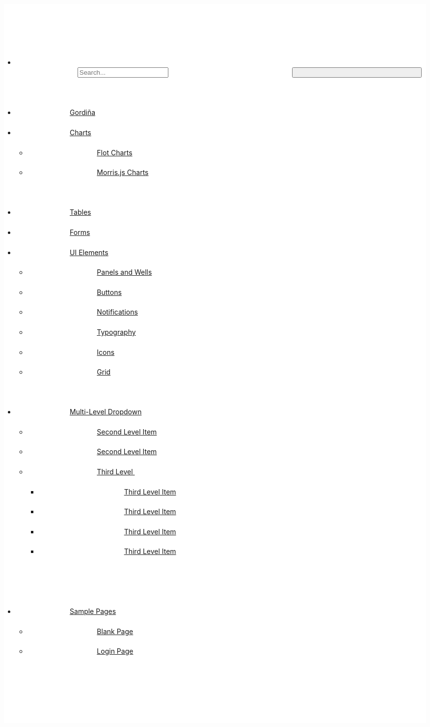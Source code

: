             <div class="navbar-default sidebar" role="navigation">                <div class="sidebar-nav navbar-collapse">                    <ul class="nav" id="side-menu">                        <li class="sidebar-search">                            <div class="input-group custom-search-form">                                <input type="text" class="form-control" placeholder="Search...">                                <span class="input-group-btn">                                <button class="btn btn-default" type="button">                                    <i class="fa fa-search"></i>                                </button>                            </span>                            </div>                                                    </li>                        <li>                            <a href="index.html"><i class="fa fa-dashboard fa-fw"></i> Gordiña</a>                        </li>                        <li>                            <a href="#"><i class="fa fa-bar-chart-o fa-fw"></i> Charts<span class="fa arrow"></span></a>                            <ul class="nav nav-second-level">                                <li>                                    <a href="flot.html">Flot Charts</a>                                </li>                                <li>                                    <a href="morris.html">Morris.js Charts</a>                                </li>                            </ul>                                                    </li>                        <li>                            <a href="tables.html"><i class="fa fa-table fa-fw"></i> Tables</a>                        </li>                        <li>                            <a href="forms.html"><i class="fa fa-edit fa-fw"></i> Forms</a>                        </li>                        <li>                            <a href="#"><i class="fa fa-wrench fa-fw"></i> UI Elements<span class="fa arrow"></span></a>                            <ul class="nav nav-second-level">                                <li>                                    <a href="panels-wells.html">Panels and Wells</a>                                </li>                                <li>                                    <a href="buttons.html">Buttons</a>                                </li>                                <li>                                    <a href="notifications.html">Notifications</a>                                </li>                                <li>                                    <a href="typography.html">Typography</a>                                </li>                                <li>                                    <a href="icons.html"> Icons</a>                                </li>                                <li>                                    <a href="grid.html">Grid</a>                                </li>                            </ul>                                                    </li>                        <li>                            <a href="#"><i class="fa fa-sitemap fa-fw"></i> Multi-Level Dropdown<span class="fa arrow"></span></a>                            <ul class="nav nav-second-level">                                <li>                                    <a href="#">Second Level Item</a>                                </li>                                <li>                                    <a href="#">Second Level Item</a>                                </li>                                <li>                                    <a href="#">Third Level <span class="fa arrow"></span></a>                                    <ul class="nav nav-third-level">                                        <li>                                            <a href="#">Third Level Item</a>                                        </li>                                        <li>                                            <a href="#">Third Level Item</a>                                        </li>                                        <li>                                            <a href="#">Third Level Item</a>                                        </li>                                        <li>                                            <a href="#">Third Level Item</a>                                        </li>                                    </ul>                                                                    </li>                            </ul>                                                    </li>                        <li>                            <a href="#"><i class="fa fa-files-o fa-fw"></i> Sample Pages<span class="fa arrow"></span></a>                            <ul class="nav nav-second-level">                                <li>                                    <a href="blank.html">Blank Page</a>                                </li>                                <li>                                    <a href="login.html">Login Page</a>                                </li>                            </ul>                                                    </li>                    </ul>                </div>                            </div>                    </nav>